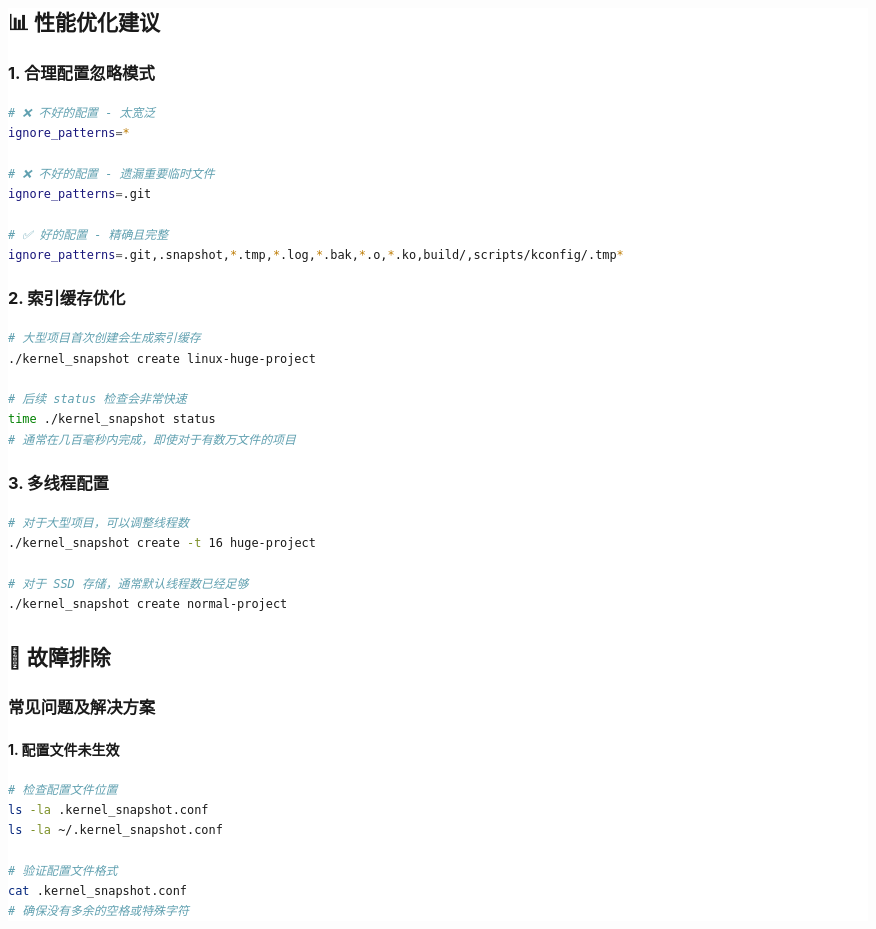 ## 📊 性能优化建议

### 1. 合理配置忽略模式

```bash
# ❌ 不好的配置 - 太宽泛
ignore_patterns=*

# ❌ 不好的配置 - 遗漏重要临时文件
ignore_patterns=.git

# ✅ 好的配置 - 精确且完整
ignore_patterns=.git,.snapshot,*.tmp,*.log,*.bak,*.o,*.ko,build/,scripts/kconfig/.tmp*
```

### 2. 索引缓存优化

```bash
# 大型项目首次创建会生成索引缓存
./kernel_snapshot create linux-huge-project

# 后续 status 检查会非常快速
time ./kernel_snapshot status
# 通常在几百毫秒内完成，即使对于有数万文件的项目
```

### 3. 多线程配置

```bash
# 对于大型项目，可以调整线程数
./kernel_snapshot create -t 16 huge-project

# 对于 SSD 存储，通常默认线程数已经足够
./kernel_snapshot create normal-project
```

## 🔧 故障排除

### 常见问题及解决方案

#### 1. 配置文件未生效

```bash
# 检查配置文件位置
ls -la .kernel_snapshot.conf
ls -la ~/.kernel_snapshot.conf

# 验证配置文件格式
cat .kernel_snapshot.conf
# 确保没有多余的空格或特殊字符
```
